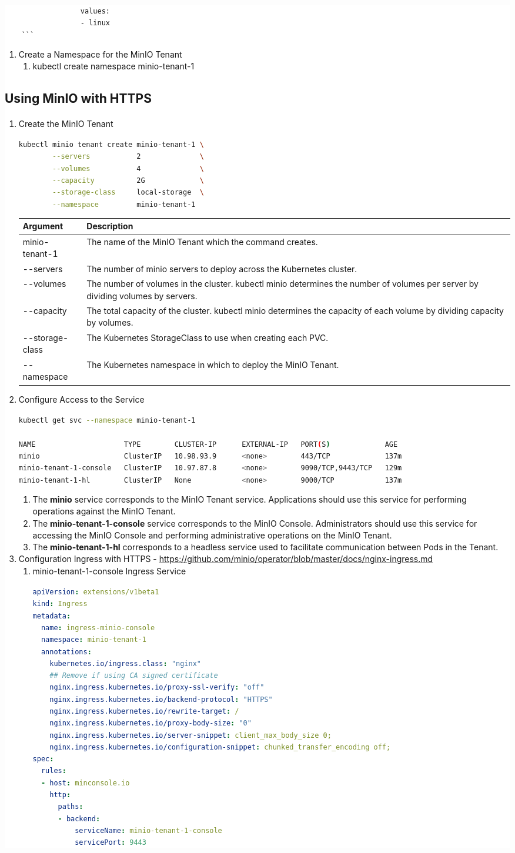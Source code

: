                       values:
                      - linux
        ```
1. Create a Namespace for the MinIO Tenant
   1. kubectl create namespace minio-tenant-1
## Using MinIO with HTTPS
1. Create the MinIO Tenant
    ```bash
    kubectl minio tenant create minio-tenant-1 \
            --servers           2              \
            --volumes           4              \
            --capacity          2G             \
            --storage-class     local-storage  \
            --namespace         minio-tenant-1
    ```
    | Argument        | Description                                                                                                                     |
    |-----------------|---------------------------------------------------------------------------------------------------------------------------------|
    | minio-tenant-1  | The name of the MinIO Tenant which the command creates.                                                                         |
    | --servers       | The number of minio servers to deploy across the Kubernetes cluster.                                                            |
    | --volumes       | The number of volumes in the cluster. kubectl minio determines the number of volumes per server by dividing volumes by servers. |
    | --capacity      | The total capacity of the cluster. kubectl minio determines the capacity of each volume by dividing capacity by volumes.        |
    | --storage-class | The Kubernetes StorageClass to use when creating each PVC.                                                                      |
    | --namespace     | The Kubernetes namespace in which to deploy the MinIO Tenant.                                                                   |
1. Configure Access to the Service
    ```bash
    kubectl get svc --namespace minio-tenant-1

    NAME                     TYPE        CLUSTER-IP      EXTERNAL-IP   PORT(S)             AGE
    minio                    ClusterIP   10.98.93.9      <none>        443/TCP             137m
    minio-tenant-1-console   ClusterIP   10.97.87.8      <none>        9090/TCP,9443/TCP   129m
    minio-tenant-1-hl        ClusterIP   None            <none>        9000/TCP            137m
    ```
    1. The **minio** service corresponds to the MinIO Tenant service. Applications should use this service for performing operations against the MinIO Tenant.
    1. The **minio-tenant-1-console** service corresponds to the MinIO Console. Administrators should use this service for accessing the MinIO Console and performing administrative operations on the MinIO Tenant.
    1. The **minio-tenant-1-hl** corresponds to a headless service used to facilitate communication between Pods in the Tenant.
1. Configuration Ingress with HTTPS - <https://github.com/minio/operator/blob/master/docs/nginx-ingress.md>
    1. minio-tenant-1-console Ingress Service
        ```yaml
        apiVersion: extensions/v1beta1                            
        kind: Ingress                                             
        metadata:                                                 
          name: ingress-minio-console
          namespace: minio-tenant-1
          annotations:
            kubernetes.io/ingress.class: "nginx"
            ## Remove if using CA signed certificate
            nginx.ingress.kubernetes.io/proxy-ssl-verify: "off"
            nginx.ingress.kubernetes.io/backend-protocol: "HTTPS"
            nginx.ingress.kubernetes.io/rewrite-target: /
            nginx.ingress.kubernetes.io/proxy-body-size: "0"
            nginx.ingress.kubernetes.io/server-snippet: client_max_body_size 0;
            nginx.ingress.kubernetes.io/configuration-snippet: chunked_transfer_encoding off;  
        spec:                                                     
          rules:                                                  
          - host: minconsole.io
            http:
              paths:                                              
              - backend:                                          
                  serviceName: minio-tenant-1-console
                  servicePort: 9443